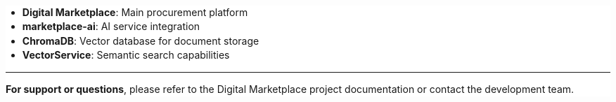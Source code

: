 - **Digital Marketplace**: Main procurement platform
- **marketplace-ai**: AI service integration
- **ChromaDB**: Vector database for document storage
- **VectorService**: Semantic search capabilities

---

**For support or questions**, please refer to the Digital Marketplace project documentation or contact the development team. 
